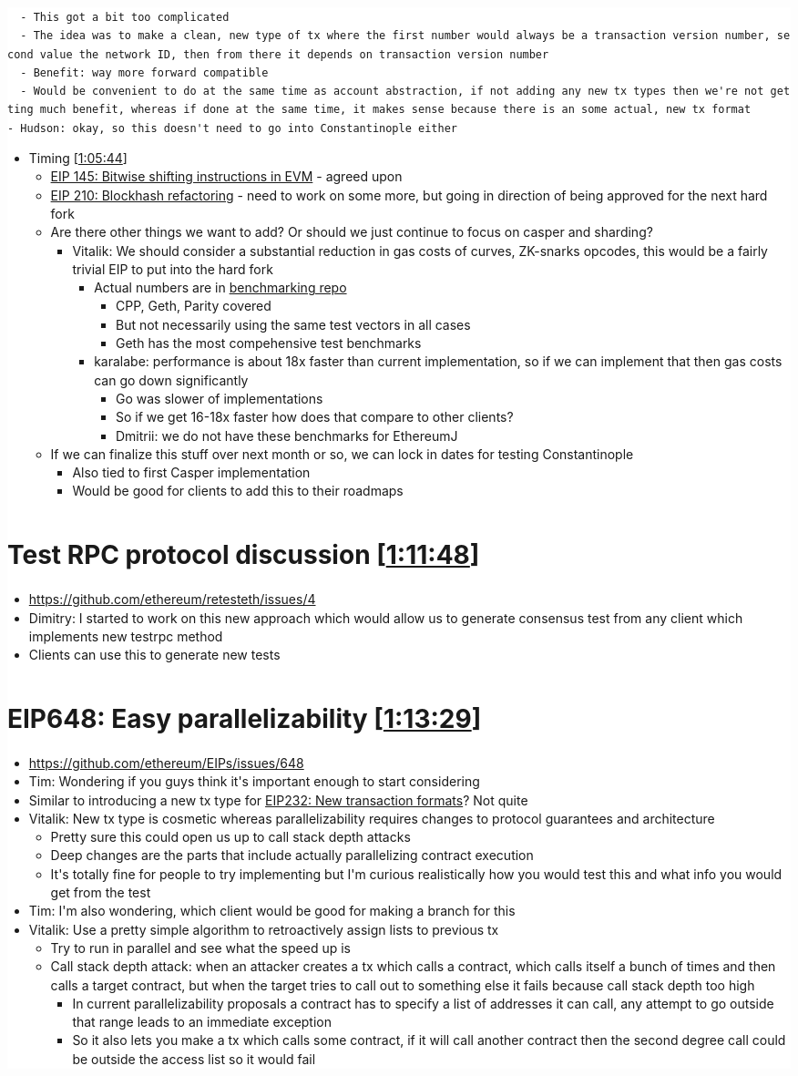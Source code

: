       - This got a bit too complicated
      - The idea was to make a clean, new type of tx where the first number would always be a transaction version number, second value the network ID, then from there it depends on transaction version number
      - Benefit: way more forward compatible
      - Would be convenient to do at the same time as account abstraction, if not adding any new tx types then we're not getting much benefit, whereas if done at the same time, it makes sense because there is an some actual, new tx format
    - Hudson: okay, so this doesn't need to go into Constantinople either
  - Timing [[1:05:44](https://youtu.be/GhUtruRZOlo?t=1h5m44s)]
    - [EIP 145: Bitwise shifting instructions in EVM](https://github.com/ethereum/EIPs/blob/master/EIPS/eip-145.md) - agreed upon
    - [EIP 210: Blockhash refactoring](https://github.com/ethereum/EIPs/pull/210) - need to work on some more, but going in direction of being approved for the next hard fork
    - Are there other things we want to add? Or should we just continue to focus on casper and sharding?
      - Vitalik: We should consider a substantial reduction in gas costs of curves, ZK-snarks opcodes, this would be a fairly trivial EIP to put into the hard fork
        - Actual numbers are in [benchmarking repo](https://github.com/ethereum/benchmarking)
          - CPP, Geth, Parity covered
          - But not necessarily using the same test vectors in all cases
          - Geth has the most compehensive test benchmarks
        - karalabe: performance is about 18x faster than current implementation, so if we can implement that then gas costs can go down significantly
          - Go was slower of implementations
          - So if we get 16-18x faster how does that compare to other clients?
          - Dmitrii: we do not have these benchmarks for EthereumJ
    - If we can finalize this stuff over next month or so, we can lock in dates for testing Constantinople
      - Also tied to first Casper implementation
      - Would be good for clients to add this to their roadmaps
      
# Test RPC protocol discussion [[1:11:48](https://youtu.be/GhUtruRZOlo?t=1h11m48s)]
  - https://github.com/ethereum/retesteth/issues/4
  - Dimitry: I started to work on this new approach which would allow us to generate consensus test from any client which implements new testrpc method
  - Clients can use this to generate new tests

# EIP648: Easy parallelizability [[1:13:29](https://youtu.be/GhUtruRZOlo?t=1h13m29s)]
  - https://github.com/ethereum/EIPs/issues/648
  - Tim: Wondering if you guys think it's important enough to start considering
  - Similar to introducing a new tx type for [EIP232: New transaction formats](https://github.com/ethereum/EIPs/issues/232)? Not quite
  - Vitalik: New tx type is cosmetic whereas parallelizability requires changes to protocol guarantees and architecture
    - Pretty sure this could open us up to call stack depth attacks
    - Deep changes are the parts that include actually parallelizing contract execution
    - It's totally fine for people to try implementing but I'm curious realistically how you would test this and what info you would get from the test
  - Tim: I'm also wondering, which client would be good for making a branch for this
  - Vitalik: Use a pretty simple algorithm to retroactively assign lists to previous tx
    - Try to run in parallel and see what the speed up is
    - Call stack depth attack: when an attacker creates a tx which calls a contract, which calls itself a bunch of times and then calls a target contract, but when the target tries to call out to something else it fails because call stack depth too high
      - In current parallelizability proposals a contract has to specify a list of addresses it can call, any attempt to go outside that range leads to an immediate exception
      - So it also lets you make a tx which calls some contract, if it will call another contract then the second degree call could be outside the access list so it would fail